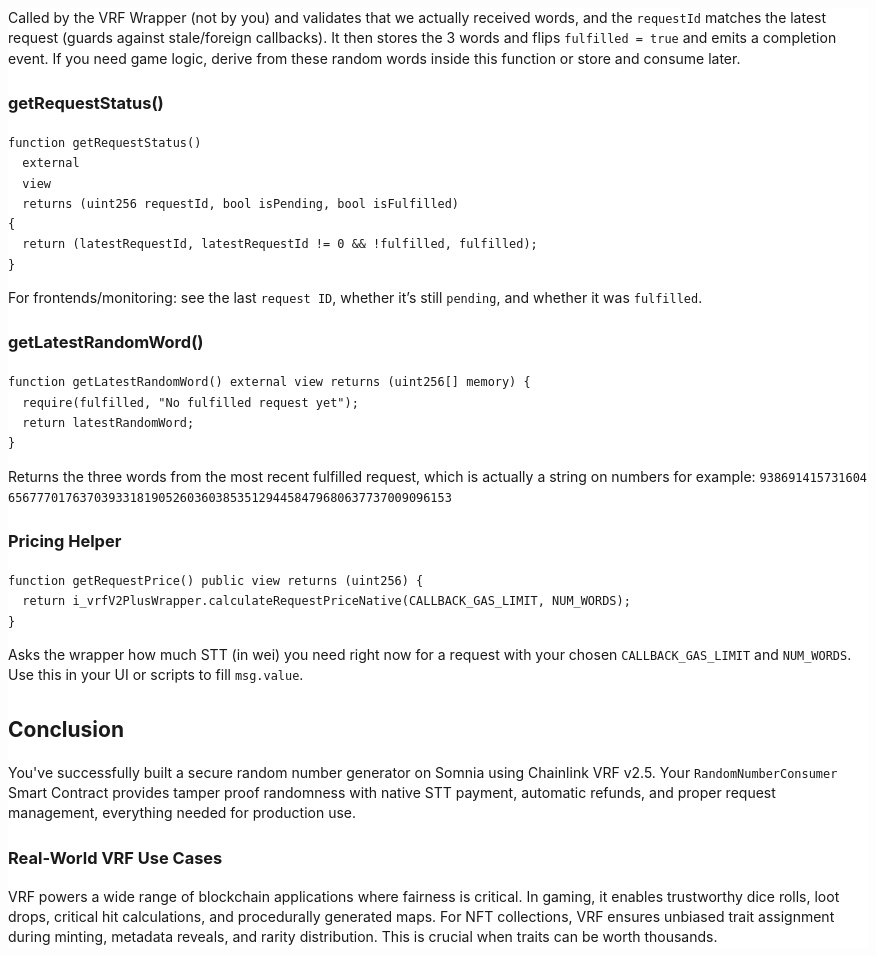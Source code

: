 Called by the VRF Wrapper (not by you) and validates that we actually received words, and the `requestId` matches the latest request (guards against stale/foreign callbacks). It then stores the 3 words and flips `fulfilled = true` and emits a completion event. If you need game logic, derive from these random words inside this function or store and consume later.

### getRequestStatus()

```solidity
function getRequestStatus()
  external
  view
  returns (uint256 requestId, bool isPending, bool isFulfilled)
{
  return (latestRequestId, latestRequestId != 0 && !fulfilled, fulfilled);
}
```

For frontends/monitoring: see the last `request ID`, whether it’s still `pending`, and whether it was `fulfilled`.

### getLatestRandomWord()

```solidity
function getLatestRandomWord() external view returns (uint256[] memory) {
  require(fulfilled, "No fulfilled request yet");
  return latestRandomWord;
}
```

Returns the three words from the most recent fulfilled request, which is actually a string on numbers for example: `93869141573160465677701763703933181905260360385351294458479680637737009096153`

### Pricing Helper

```solidity
function getRequestPrice() public view returns (uint256) {
  return i_vrfV2PlusWrapper.calculateRequestPriceNative(CALLBACK_GAS_LIMIT, NUM_WORDS);
}
```

Asks the wrapper how much STT (in wei) you need right now for a request with your chosen `CALLBACK_GAS_LIMIT` and `NUM_WORDS`. Use this in your UI or scripts to fill `msg.value`.

## Conclusion

You've successfully built a secure random number generator on Somnia using Chainlink VRF v2.5. Your `RandomNumberConsumer` Smart Contract provides tamper proof randomness with native STT payment, automatic refunds, and proper request management, everything needed for production use.

### Real-World VRF Use Cases

VRF powers a wide range of blockchain applications where fairness is critical. In gaming, it enables trustworthy dice rolls, loot drops, critical hit calculations, and procedurally generated maps. For NFT collections, VRF ensures unbiased trait assignment during minting, metadata reveals, and rarity distribution. This is crucial when traits can be worth thousands.&#x20;
